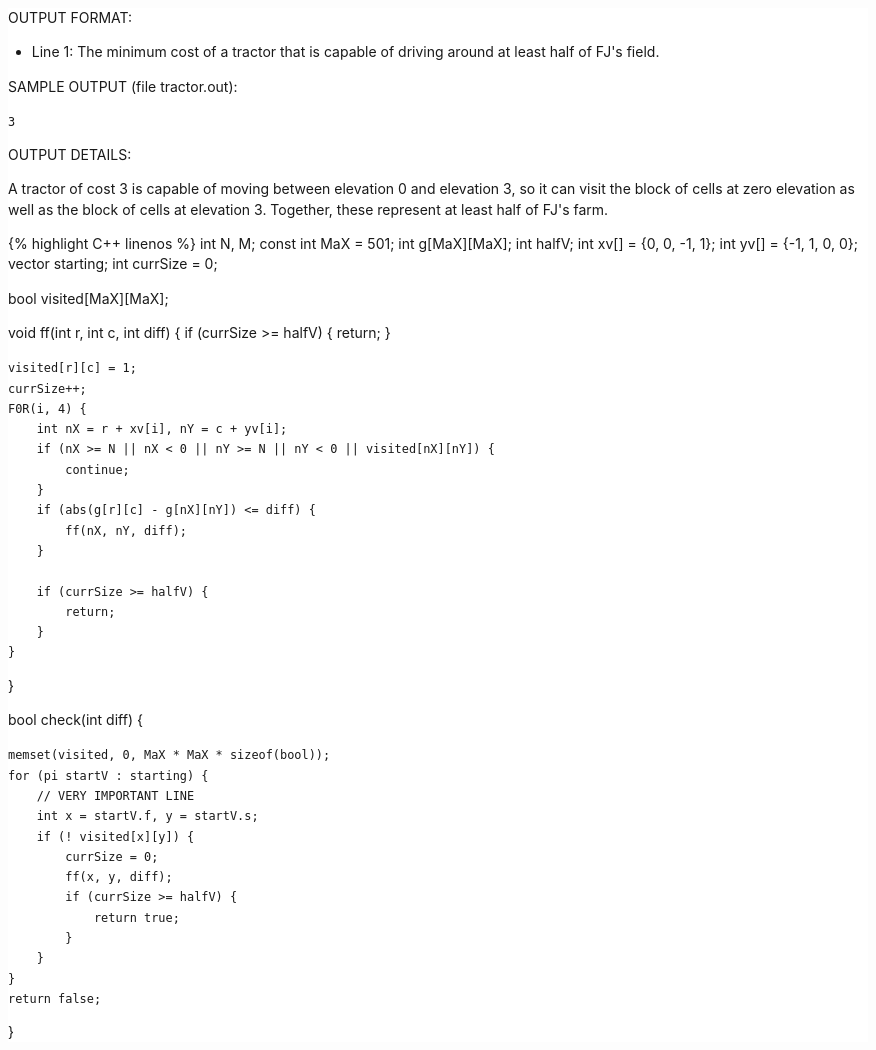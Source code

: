 OUTPUT FORMAT:

* Line 1: The minimum cost of a tractor that is capable of driving
        around at least half of FJ's field.  

SAMPLE OUTPUT (file tractor.out):  
```
3
```
OUTPUT DETAILS:

A tractor of cost 3 is capable of moving between elevation 0 and elevation
3, so it can visit the block of cells at zero elevation as well as the
block of cells at elevation 3.  Together, these represent at least half of
FJ's farm.  



{% highlight C++ linenos %}
int N, M;
const int MaX = 501;
int g[MaX][MaX];
int halfV;
int xv[] = {0, 0, -1, 1};
int yv[] = {-1, 1, 0, 0};
vector<pi> starting;
int currSize = 0;

bool visited[MaX][MaX];

void ff(int r, int c, int diff) {
    if (currSize >= halfV) {
        return;
    }

    visited[r][c] = 1;
    currSize++;
    F0R(i, 4) {
        int nX = r + xv[i], nY = c + yv[i];
        if (nX >= N || nX < 0 || nY >= N || nY < 0 || visited[nX][nY]) {
            continue;
        }
        if (abs(g[r][c] - g[nX][nY]) <= diff) {
            ff(nX, nY, diff);
        }

        if (currSize >= halfV) {
            return;
        }
    }
}


bool check(int diff) {

    memset(visited, 0, MaX * MaX * sizeof(bool));
    for (pi startV : starting) {
        // VERY IMPORTANT LINE
        int x = startV.f, y = startV.s;
        if (! visited[x][y]) {
            currSize = 0;
            ff(x, y, diff);
            if (currSize >= halfV) {
                return true;
            }
        }
    }
    return false;
}

